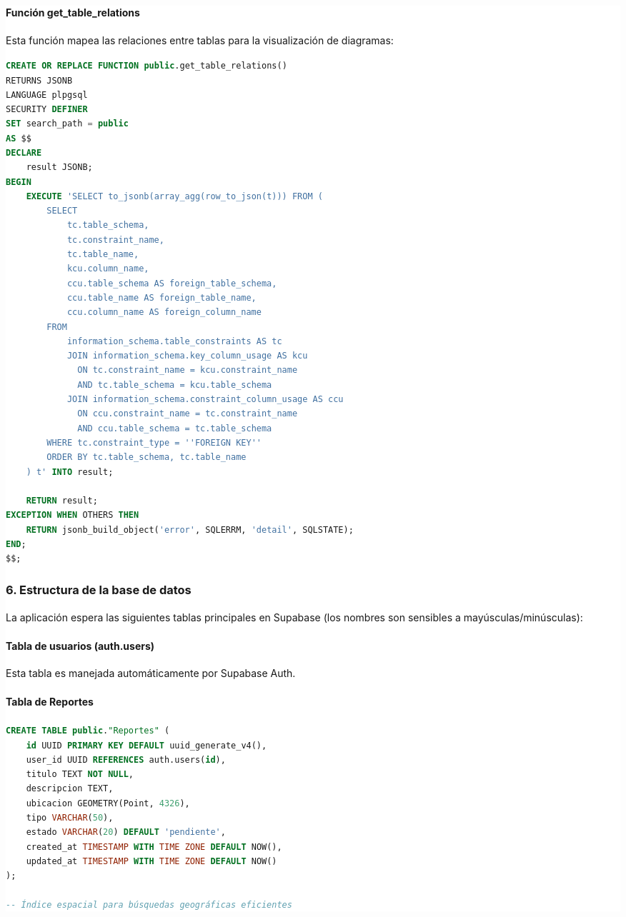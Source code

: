 #### Función get_table_relations

Esta función mapea las relaciones entre tablas para la visualización de diagramas:

```sql
CREATE OR REPLACE FUNCTION public.get_table_relations()
RETURNS JSONB
LANGUAGE plpgsql
SECURITY DEFINER
SET search_path = public
AS $$
DECLARE
    result JSONB;
BEGIN
    EXECUTE 'SELECT to_jsonb(array_agg(row_to_json(t))) FROM (
        SELECT
            tc.table_schema, 
            tc.constraint_name, 
            tc.table_name, 
            kcu.column_name, 
            ccu.table_schema AS foreign_table_schema,
            ccu.table_name AS foreign_table_name,
            ccu.column_name AS foreign_column_name 
        FROM 
            information_schema.table_constraints AS tc 
            JOIN information_schema.key_column_usage AS kcu
              ON tc.constraint_name = kcu.constraint_name
              AND tc.table_schema = kcu.table_schema
            JOIN information_schema.constraint_column_usage AS ccu
              ON ccu.constraint_name = tc.constraint_name
              AND ccu.table_schema = tc.table_schema
        WHERE tc.constraint_type = ''FOREIGN KEY''
        ORDER BY tc.table_schema, tc.table_name
    ) t' INTO result;
    
    RETURN result;
EXCEPTION WHEN OTHERS THEN
    RETURN jsonb_build_object('error', SQLERRM, 'detail', SQLSTATE);
END;
$$;
```

### 6. Estructura de la base de datos

La aplicación espera las siguientes tablas principales en Supabase (los nombres son sensibles a mayúsculas/minúsculas):

#### Tabla de usuarios (auth.users)
Esta tabla es manejada automáticamente por Supabase Auth.

#### Tabla de Reportes
```sql
CREATE TABLE public."Reportes" (
    id UUID PRIMARY KEY DEFAULT uuid_generate_v4(),
    user_id UUID REFERENCES auth.users(id),
    titulo TEXT NOT NULL,
    descripcion TEXT,
    ubicacion GEOMETRY(Point, 4326),
    tipo VARCHAR(50),
    estado VARCHAR(20) DEFAULT 'pendiente',
    created_at TIMESTAMP WITH TIME ZONE DEFAULT NOW(),
    updated_at TIMESTAMP WITH TIME ZONE DEFAULT NOW()
);

-- Índice espacial para búsquedas geográficas eficientes
```